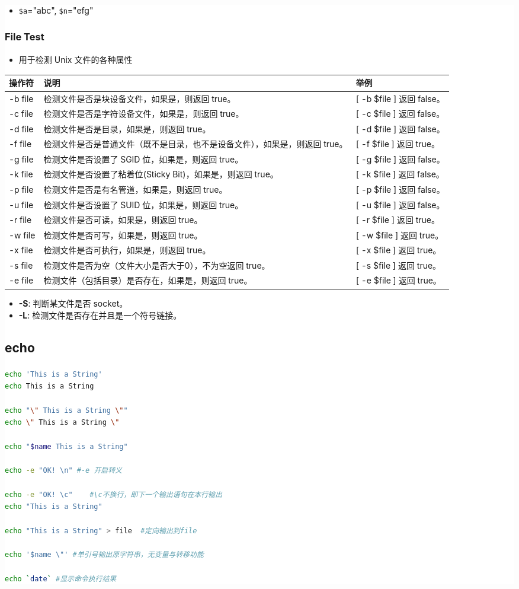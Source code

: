 * `$a`="abc",  `$n`="efg"

### File Test

* 用于检测 Unix 文件的各种属性

| 操作符  | 说明                                                         | 举例                      |
| :------ | :----------------------------------------------------------- | :------------------------ |
| -b file | 检测文件是否是块设备文件，如果是，则返回 true。              | [ -b $file ] 返回 false。 |
| -c file | 检测文件是否是字符设备文件，如果是，则返回 true。            | [ -c $file ] 返回 false。 |
| -d file | 检测文件是否是目录，如果是，则返回 true。                    | [ -d $file ] 返回 false。 |
| -f file | 检测文件是否是普通文件（既不是目录，也不是设备文件），如果是，则返回 true。 | [ -f $file ] 返回 true。  |
| -g file | 检测文件是否设置了 SGID 位，如果是，则返回 true。            | [ -g $file ] 返回 false。 |
| -k file | 检测文件是否设置了粘着位(Sticky Bit)，如果是，则返回 true。  | [ -k $file ] 返回 false。 |
| -p file | 检测文件是否是有名管道，如果是，则返回 true。                | [ -p $file ] 返回 false。 |
| -u file | 检测文件是否设置了 SUID 位，如果是，则返回 true。            | [ -u $file ] 返回 false。 |
| -r file | 检测文件是否可读，如果是，则返回 true。                      | [ -r $file ] 返回 true。  |
| -w file | 检测文件是否可写，如果是，则返回 true。                      | [ -w $file ] 返回 true。  |
| -x file | 检测文件是否可执行，如果是，则返回 true。                    | [ -x $file ] 返回 true。  |
| -s file | 检测文件是否为空（文件大小是否大于0），不为空返回 true。     | [ -s $file ] 返回 true。  |
| -e file | 检测文件（包括目录）是否存在，如果是，则返回 true。          | [ -e $file ] 返回 true。  |

- **-S**: 判断某文件是否 socket。
- **-L**: 检测文件是否存在并且是一个符号链接。



## echo

```bash
echo 'This is a String'
echo This is a String

echo "\" This is a String \""
echo \" This is a String \"

echo "$name This is a String"

echo -e "OK! \n" #-e 开启转义

echo -e "OK! \c"	#\c不换行，即下一个输出语句在本行输出
echo "This is a String"

echo "This is a String" > file	#定向输出到file

echo '$name \"'	#单引号输出原字符串，无变量与转移功能

echo `date`	#显示命令执行结果
```
